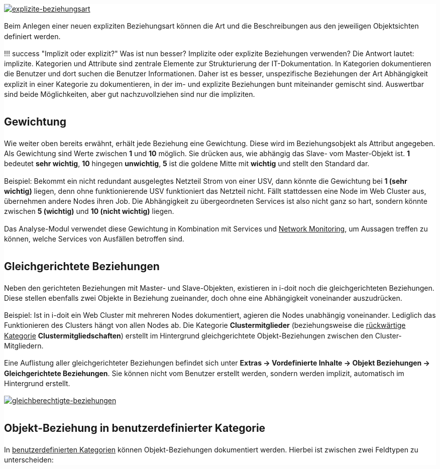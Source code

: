 [![explizite-beziehungsart](../assets/images/de/grundlagen/objekt-beziehungen/6-ob.png)](../assets/images/de/grundlagen/objekt-beziehungen/6-ob.png)

Beim Anlegen einer neuen expliziten Beziehungsart können die Art und die Beschreibungen aus den jeweiligen Objektsichten definiert werden.

!!! success "Implizit oder explizit?"
    Was ist nun besser? Implizite oder explizite Beziehungen verwenden? Die Antwort lautet: implizite. Kategorien und Attribute sind zentrale Elemente zur Strukturierung der IT-Dokumentation. In Kategorien dokumentieren die Benutzer und dort suchen die Benutzer Informationen. Daher ist es besser, unspezifische Beziehungen der Art Abhängigkeit explizit in einer Kategorie zu dokumentieren, in der im- und explizite Beziehungen bunt miteinander gemischt sind. Auswertbar sind beide Möglichkeiten, aber gut nachzuvollziehen sind nur die impliziten.

## Gewichtung

Wie weiter oben bereits erwähnt, erhält jede Beziehung eine Gewichtung. Diese wird im Beziehungsobjekt als Attribut angegeben. Als Gewichtung sind Werte zwischen **1** und **10** möglich. Sie drücken aus, wie abhängig das Slave- vom Master-Objekt ist. **1** bedeutet **sehr wichtig**, **10** hingegen **unwichtig**, **5** ist die goldene Mitte mit **wichtig** und stellt den Standard dar.

Beispiel: Bekommt ein nicht redundant ausgelegtes Netzteil Strom von einer USV, dann könnte die Gewichtung bei **1 (sehr wichtig)** liegen, denn ohne funktionierende USV funktioniert das Netzteil nicht. Fällt stattdessen eine Node im Web Cluster aus, übernehmen andere Nodes ihren Job. Die Abhängigkeit zu übergeordneten Services ist also nicht ganz so hart, sondern könnte zwischen **5 (wichtig)** und **10 (nicht wichtig)** liegen.

Das Analyse-Modul verwendet diese Gewichtung in Kombination mit Services und [Network Monitoring](../automatisierung-und-integration/network-monitoring/index.md), um Aussagen treffen zu können, welche Services von Ausfällen betroffen sind.

## Gleichgerichtete Beziehungen

Neben den gerichteten Beziehungen mit Master- und Slave-Objekten, existieren in i-doit noch die gleichgerichteten Beziehungen. Diese stellen ebenfalls zwei Objekte in Beziehung zueinander, doch ohne eine Abhängigkeit voneinander auszudrücken.

Beispiel: Ist in i-doit ein Web Cluster mit mehreren Nodes dokumentiert, agieren die Nodes unabhängig voneinander. Lediglich das Funktionieren des Clusters hängt von allen Nodes ab. Die Kategorie **Clustermitglieder** (beziehungsweise die [rückwärtige Kategorie](struktur-it-dokumentation.md) **Clustermitgliedschaften**) erstellt im Hintergrund gleichgerichtete Objekt-Beziehungen zwischen den Cluster-Mitgliedern.

Eine Auflistung aller gleichgerichteter Beziehungen befindet sich unter **Extras → Vordefinierte Inhalte → Objekt Beziehungen → Gleichgerichtete Beziehungen**. Sie können nicht vom Benutzer erstellt werden, sondern werden implizit, automatisch im Hintergrund erstellt.

[![gleichberechtigte-beziehungen](../assets/images/de/grundlagen/objekt-beziehungen/7-ob.png)](../assets/images/de/grundlagen/objekt-beziehungen/7-ob.png)

## Objekt-Beziehung in benutzerdefinierter Kategorie

In [benutzerdefinierten Kategorien](benutzerdefinierte-kategorien.md) können Objekt-Beziehungen dokumentiert werden. Hierbei ist zwischen zwei Feldtypen zu unterscheiden:
